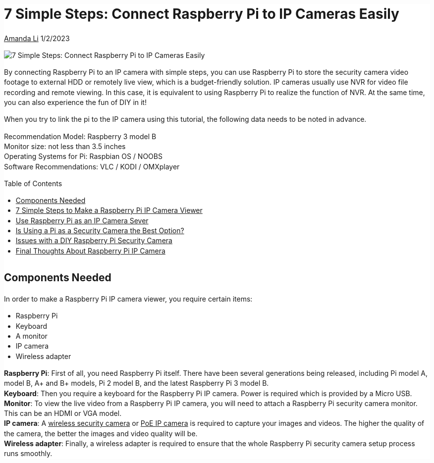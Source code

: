 # 7 Simple Steps: Connect Raspberry Pi to IP Cameras Easily  
  
[Amanda Li](https://reolink.com/blog/author/amanda-li/) 1/2/2023  
  
![7 Simple Steps: Connect Raspberry Pi to IP Cameras Easily](https://home-cdn.reolink.us/wp-content/uploads/2016/06/raspberry-pi-ip-camera.jpg)  
  
By connecting Raspberry Pi to an IP camera with simple steps, you can use Raspberry Pi to store the security camera video footage to external HDD or remotely live view, which is a budget-friendly solution. IP cameras usually use NVR for video file recording and remote viewing. In this case, it is equivalent to using Raspberry Pi to realize the function of NVR. At the same time, you can also experience the fun of DIY in it!  
  
When you try to link the pi to the IP camera using this tutorial, the following data needs to be noted in advance.  
  
Recommendation Model: Raspberry 3 model B  
Monitor size: not less than 3.5 inches  
Operating Systems for Pi: Raspbian OS / NOOBS  
Software Recommendations: VLC / KODI / OMXplayer  
  
Table of Contents  
-   [Components Needed](#components-needed)  
-   [7 Simple Steps to Make a Raspberry Pi IP Camera Viewer](#7-simple-steps-to-make-a-raspberry-pi-ip-camera-viewer)  
-   [Use Raspberry Pi as an IP Camera Sever](#use-raspberry-pi-as-an-ip-camera-sever)  
-   [Is Using a Pi as a Security Camera the Best Option?](#is-using-a-pi-as-a-security-camera-the-best-option-)  
-   [Issues with a DIY Raspberry Pi Security Camera](#issues-with-a-diy-raspberry-pi-security-camera)  
-   [Final Thoughts About Raspberry Pi IP Camera](#final-thoughts-about-raspberry-pi-ip-camera)  
  
## Components Needed  
  
In order to make a Raspberry Pi IP camera viewer, you require certain items:  
  
-   Raspberry Pi  
-   Keyboard  
-   A monitor  
-   IP camera  
-   Wireless adapter  
  
**Raspberry Pi**: First of all, you need Raspberry Pi itself. There have been several generations being released, including Pi model A, model B, A+ and B+ models, Pi 2 model B, and the latest Raspberry Pi 3 model B.    
**Keyboard**: Then you require a keyboard for the Raspberry Pi IP camera. Power is required which is provided by a Micro USB.    
**Monitor**: To view the live video from a Raspberry Pi IP camera, you will need to attach a Raspberry Pi security camera monitor. This can be an HDMI or VGA model.    
**IP camera**: A  [wireless security camera](https://store.reolink.com/id/wifi-security-cameras/)  or  [PoE IP camera](https://store.reolink.com/poe-ip-cameras/)  is required to capture your images and videos. The higher the quality of the camera, the better the images and video quality will be.    
**Wireless adapter**: Finally, a wireless adapter is required to ensure that the whole Raspberry Pi security camera setup process runs smoothly.  
  